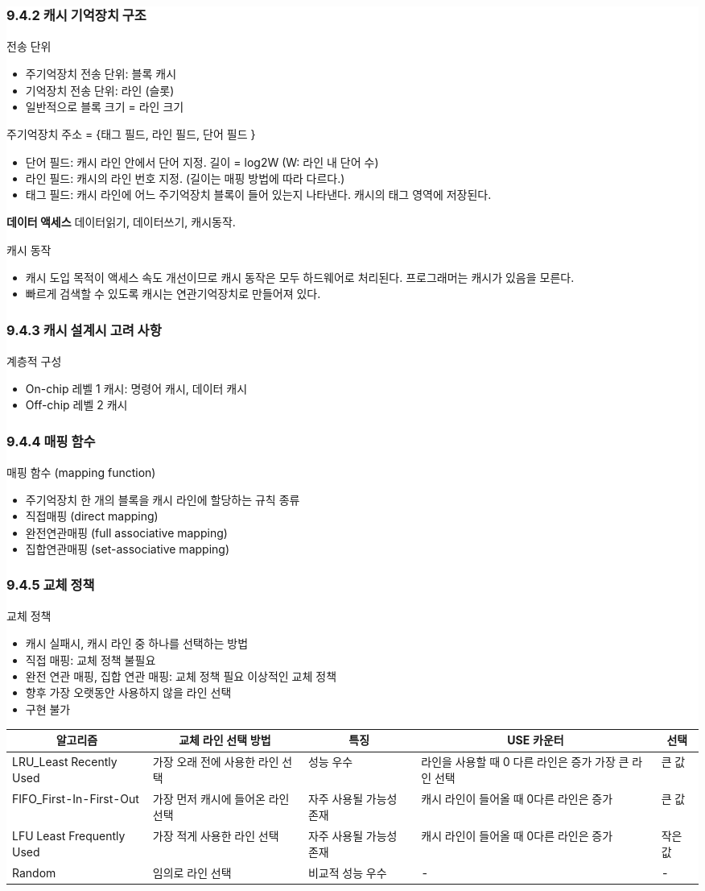 ### 9.4.2 캐시 기억장치 구조
전송 단위  
* 주기억장치 전송 단위: 블록 캐시
* 기억장치 전송 단위: 라인 (슬롯)
* 일반적으로 블록 크기 = 라인 크기

주기억장치 주소 = {태그 필드, 라인 필드, 단어 필드 }  
* 단어 필드: 캐시 라인 안에서 단어 지정. 길이 = log2W (W: 라인 내 단어 수)
* 라인 필드: 캐시의 라인 번호 지정. (길이는 매핑 방법에 따라 다르다.)
* 태그 필드: 캐시 라인에 어느 주기억장치 블록이 들어 있는지 나타낸다.
캐시의 태그 영역에 저장된다.

**데이터 액세스**
데이터읽기, 데이터쓰기, 캐시동작. 

캐시 동작  
* 캐시 도입 목적이 액세스 속도 개선이므로 캐시 동작은 모두 하드웨어로
처리된다. 프로그래머는 캐시가 있음을 모른다.
* 빠르게 검색할 수 있도록 캐시는 연관기억장치로 만들어져 있다.

### 9.4.3 캐시 설계시 고려 사항
계층적 구성
* On-chip 레벨 1 캐시: 명령어 캐시, 데이터 캐시
* Off-chip 레벨 2 캐시

### 9.4.4 매핑 함수
매핑 함수 (mapping function)  
* 주기억장치 한 개의 블록을 캐시 라인에 할당하는 규칙
종류  
* 직접매핑 (direct mapping)
* 완전연관매핑 (full associative mapping)
* 집합연관매핑 (set-associative mapping)

### 9.4.5 교체 정책
교체 정책  
* 캐시 실패시, 캐시 라인 중 하나를 선택하는 방법
* 직접 매핑: 교체 정책 불필요
* 완전 연관 매핑, 집합 연관 매핑: 교체 정책 필요
이상적인 교체 정책  
* 향후 가장 오랫동안 사용하지 않을 라인 선택
* 구현 불가

| 알고리즘           | 교체 라인 선택 방법  |  특징 |  USE 카운터 |선택 |
|------------------|---------------------|-------|-----------|-----|
|LRU_Least Recently Used | 가장 오래 전에 사용한 라인 선택 | 성능 우수 |  라인을 사용할 때 0 다른 라인은 증가 가장 큰 라인 선택 | 큰 값   |
|FIFO_First-In-First-Out | 가장 먼저 캐시에 들어온 라인 선택 | 자주 사용될 가능성 존재 |  캐시 라인이 들어올 때 0다른 라인은 증가 | 큰 값   |
|LFU Least Frequently Used | 가장 적게 사용한 라인 선택| 자주 사용될 가능성 존재 |  캐시 라인이 들어올 때 0다른 라인은 증가 | 작은 값 |
|Random | 임의로 라인 선택| 비교적 성능 우수 |  - | - |

